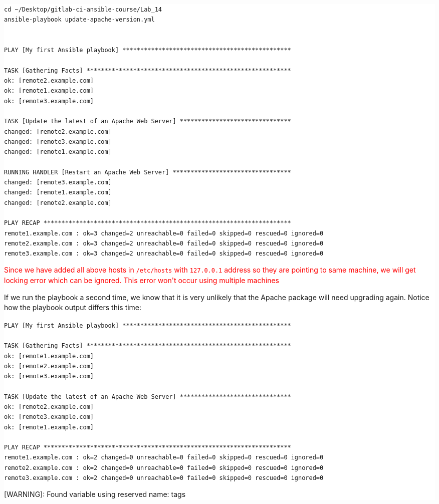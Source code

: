 
```
cd ~/Desktop/gitlab-ci-ansible-course/Lab_14
ansible-playbook update-apache-version.yml


PLAY [My first Ansible playbook] ***********************************************

TASK [Gathering Facts] *********************************************************
ok: [remote2.example.com]
ok: [remote1.example.com]
ok: [remote3.example.com]

TASK [Update the latest of an Apache Web Server] *******************************
changed: [remote2.example.com]
changed: [remote3.example.com]
changed: [remote1.example.com]

RUNNING HANDLER [Restart an Apache Web Server] *********************************
changed: [remote3.example.com]
changed: [remote1.example.com]
changed: [remote2.example.com]

PLAY RECAP *********************************************************************
remote1.example.com : ok=3 changed=2 unreachable=0 failed=0 skipped=0 rescued=0 ignored=0
remote2.example.com : ok=3 changed=2 unreachable=0 failed=0 skipped=0 rescued=0 ignored=0
remote3.example.com : ok=3 changed=2 unreachable=0 failed=0 skipped=0 rescued=0 ignored=0
```

<span style="color:red;">Since we have added all above hosts in `/etc/hosts` with `127.0.0.1` address so they are pointing to same machine, we will get locking error which can be ignored. This error won't occur using multiple machines</span>

If we run the playbook a second time, we know that it is very unlikely
that the Apache package will need upgrading again. Notice how the
playbook output differs this time:

```
PLAY [My first Ansible playbook] ***********************************************

TASK [Gathering Facts] *********************************************************
ok: [remote1.example.com]
ok: [remote2.example.com]
ok: [remote3.example.com]

TASK [Update the latest of an Apache Web Server] *******************************
ok: [remote2.example.com]
ok: [remote3.example.com]
ok: [remote1.example.com]

PLAY RECAP *********************************************************************
remote1.example.com : ok=2 changed=0 unreachable=0 failed=0 skipped=0 rescued=0 ignored=0
remote2.example.com : ok=2 changed=0 unreachable=0 failed=0 skipped=0 rescued=0 ignored=0
remote3.example.com : ok=2 changed=0 unreachable=0 failed=0 skipped=0 rescued=0 ignored=0
```


[WARNING]: Found variable using reserved name: tags
